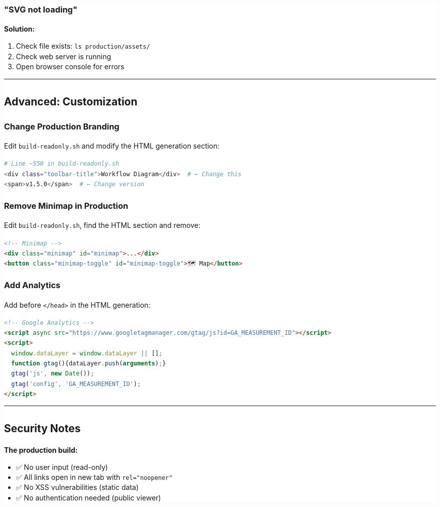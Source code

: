 ### "SVG not loading"
**Solution:**
1. Check file exists: `ls production/assets/`
2. Check web server is running
3. Open browser console for errors

---

## Advanced: Customization

### Change Production Branding

Edit `build-readonly.sh` and modify the HTML generation section:

```bash
# Line ~550 in build-readonly.sh
<div class="toolbar-title">Workflow Diagram</div>  # ← Change this
<span>v1.5.0</span>  # ← Change version
```

### Remove Minimap in Production

Edit `build-readonly.sh`, find the HTML section and remove:
```html
<!-- Minimap -->
<div class="minimap" id="minimap">...</div>
<button class="minimap-toggle" id="minimap-toggle">🗺️ Map</button>
```

### Add Analytics

Add before `</head>` in the HTML generation:
```html
<!-- Google Analytics -->
<script async src="https://www.googletagmanager.com/gtag/js?id=GA_MEASUREMENT_ID"></script>
<script>
  window.dataLayer = window.dataLayer || [];
  function gtag(){dataLayer.push(arguments);}
  gtag('js', new Date());
  gtag('config', 'GA_MEASUREMENT_ID');
</script>
```

---

## Security Notes

**The production build:**
- ✅ No user input (read-only)
- ✅ All links open in new tab with `rel="noopener"`
- ✅ No XSS vulnerabilities (static data)
- ✅ No authentication needed (public viewer)
